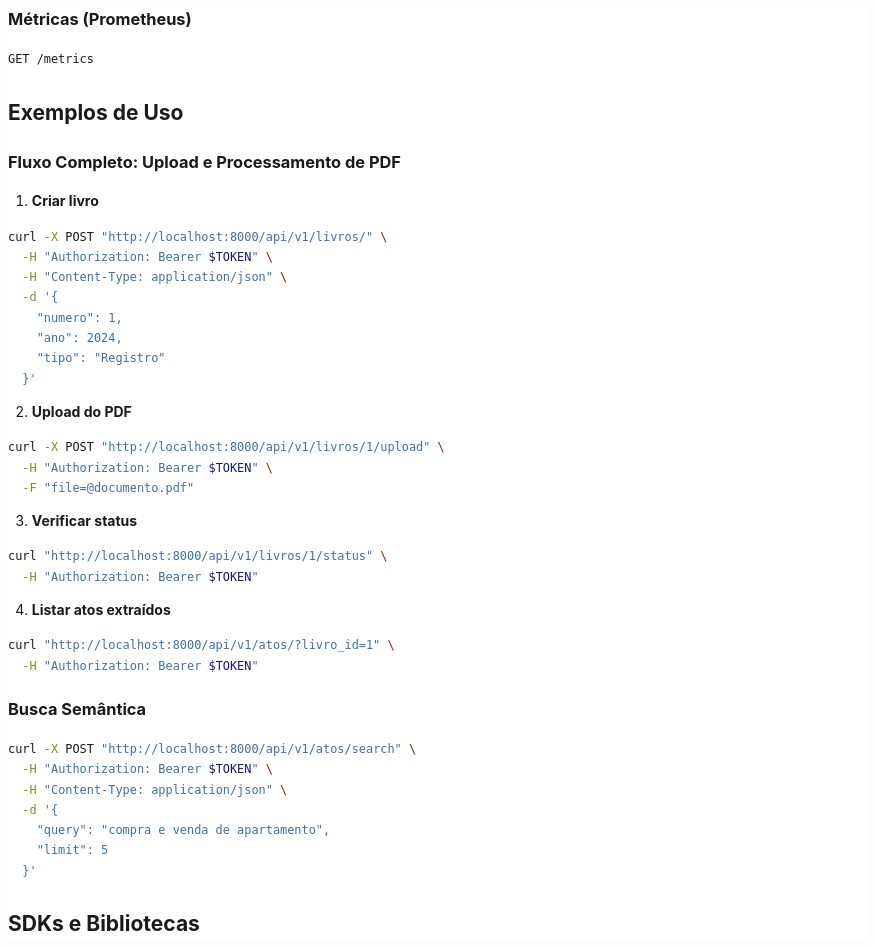 ### Métricas (Prometheus)
```http
GET /metrics
```

## Exemplos de Uso

### Fluxo Completo: Upload e Processamento de PDF

1. **Criar livro**
```bash
curl -X POST "http://localhost:8000/api/v1/livros/" \
  -H "Authorization: Bearer $TOKEN" \
  -H "Content-Type: application/json" \
  -d '{
    "numero": 1,
    "ano": 2024,
    "tipo": "Registro"
  }'
```

2. **Upload do PDF**
```bash
curl -X POST "http://localhost:8000/api/v1/livros/1/upload" \
  -H "Authorization: Bearer $TOKEN" \
  -F "file=@documento.pdf"
```

3. **Verificar status**
```bash
curl "http://localhost:8000/api/v1/livros/1/status" \
  -H "Authorization: Bearer $TOKEN"
```

4. **Listar atos extraídos**
```bash
curl "http://localhost:8000/api/v1/atos/?livro_id=1" \
  -H "Authorization: Bearer $TOKEN"
```

### Busca Semântica

```bash
curl -X POST "http://localhost:8000/api/v1/atos/search" \
  -H "Authorization: Bearer $TOKEN" \
  -H "Content-Type: application/json" \
  -d '{
    "query": "compra e venda de apartamento",
    "limit": 5
  }'
```

## SDKs e Bibliotecas

